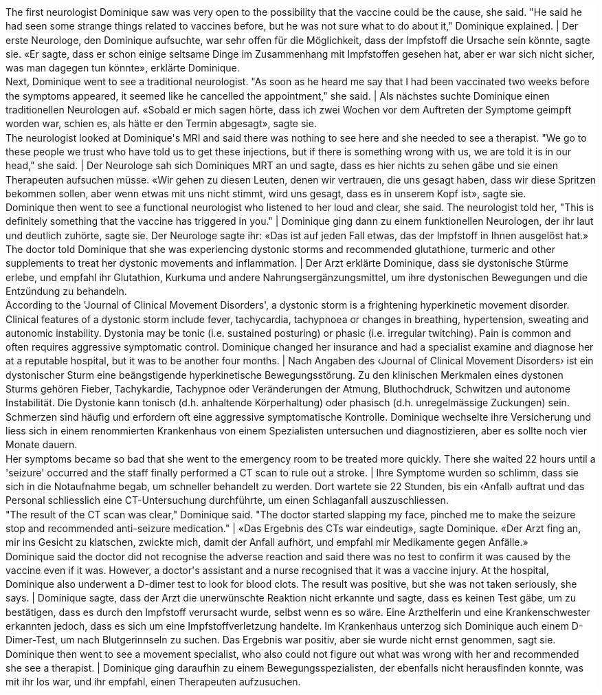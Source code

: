 The first neurologist Dominique saw was very open to the possibility that the vaccine could be the cause, she said. "He said he had seen some strange things related to vaccines before, but he was not sure what to do about it," Dominique explained.  | Der erste Neurologe, den Dominique aufsuchte, war sehr offen für die Möglichkeit, dass der Impfstoff die Ursache sein könnte, sagte sie. «Er sagte, dass er schon einige seltsame Dinge im Zusammenhang mit Impfstoffen gesehen hat, aber er war sich nicht sicher, was man dagegen tun könnte», erklärte Dominique.   
Next, Dominique went to see a traditional neurologist. "As soon as he heard me say that I had been vaccinated two weeks before the symptoms appeared, it seemed like he cancelled the appointment," she said.  | Als nächstes suchte Dominique einen traditionellen Neurologen auf. «Sobald er mich sagen hörte, dass ich zwei Wochen vor dem Auftreten der Symptome geimpft worden war, schien es, als hätte er den Termin abgesagt», sagte sie.   
The neurologist looked at Dominique's MRI and said there was nothing to see here and she needed to see a therapist. "We go to these people we trust who have told us to get these injections, but if there is something wrong with us, we are told it is in our head," she said.  | Der Neurologe sah sich Dominiques MRT an und sagte, dass es hier nichts zu sehen gäbe und sie einen Therapeuten aufsuchen müsse. «Wir gehen zu diesen Leuten, denen wir vertrauen, die uns gesagt haben, dass wir diese Spritzen bekommen sollen, aber wenn etwas mit uns nicht stimmt, wird uns gesagt, dass es in unserem Kopf ist», sagte sie.   
Dominique then went to see a functional neurologist who listened to her loud and clear, she said. The neurologist told her, "This is definitely something that the vaccine has triggered in you."  | Dominique ging dann zu einem funktionellen Neurologen, der ihr laut und deutlich zuhörte, sagte sie. Der Neurologe sagte ihr: «Das ist auf jeden Fall etwas, das der Impfstoff in Ihnen ausgelöst hat.»   
The doctor told Dominique that she was experiencing dystonic storms and recommended glutathione, turmeric and other supplements to treat her dystonic movements and inflammation.  | Der Arzt erklärte Dominique, dass sie dystonische Stürme erlebe, und empfahl ihr Glutathion, Kurkuma und andere Nahrungsergänzungsmittel, um ihre dystonischen Bewegungen und die Entzündung zu behandeln.   
According to the 'Journal of Clinical Movement Disorders', a dystonic storm is a frightening hyperkinetic movement disorder. Clinical features of a dystonic storm include fever, tachycardia, tachypnoea or changes in breathing, hypertension, sweating and autonomic instability. Dystonia may be tonic (i.e. sustained posturing) or phasic (i.e. irregular twitching). Pain is common and often requires aggressive symptomatic control. Dominique changed her insurance and had a specialist examine and diagnose her at a reputable hospital, but it was to be another four months.  | Nach Angaben des ‹Journal of Clinical Movement Disorders› ist ein dystonischer Sturm eine beängstigende hyperkinetische Bewegungsstörung. Zu den klinischen Merkmalen eines dystonen Sturms gehören Fieber, Tachykardie, Tachypnoe oder Veränderungen der Atmung, Bluthochdruck, Schwitzen und autonome Instabilität. Die Dystonie kann tonisch (d.h. anhaltende Körperhaltung) oder phasisch (d.h. unregelmässige Zuckungen) sein. Schmerzen sind häufig und erfordern oft eine aggressive symptomatische Kontrolle. Dominique wechselte ihre Versicherung und liess sich in einem renommierten Krankenhaus von einem Spezialisten untersuchen und diagnostizieren, aber es sollte noch vier Monate dauern.   
Her symptoms became so bad that she went to the emergency room to be treated more quickly. There she waited 22 hours until a 'seizure' occurred and the staff finally performed a CT scan to rule out a stroke.  | Ihre Symptome wurden so schlimm, dass sie sich in die Notaufnahme begab, um schneller behandelt zu werden. Dort wartete sie 22 Stunden, bis ein ‹Anfall› auftrat und das Personal schliesslich eine CT-Untersuchung durchführte, um einen Schlaganfall auszuschliessen.   
"The result of the CT scan was clear," Dominique said. "The doctor started slapping my face, pinched me to make the seizure stop and recommended anti-seizure medication."  | «Das Ergebnis des CTs war eindeutig», sagte Dominique. «Der Arzt fing an, mir ins Gesicht zu klatschen, zwickte mich, damit der Anfall aufhört, und empfahl mir Medikamente gegen Anfälle.»   
Dominique said the doctor did not recognise the adverse reaction and said there was no test to confirm it was caused by the vaccine even if it was. However, a doctor's assistant and a nurse recognised that it was a vaccine injury. At the hospital, Dominique also underwent a D-dimer test to look for blood clots. The result was positive, but she was not taken seriously, she says.  | Dominique sagte, dass der Arzt die unerwünschte Reaktion nicht erkannte und sagte, dass es keinen Test gäbe, um zu bestätigen, dass es durch den Impfstoff verursacht wurde, selbst wenn es so wäre. Eine Arzthelferin und eine Krankenschwester erkannten jedoch, dass es sich um eine Impfstoffverletzung handelte. Im Krankenhaus unterzog sich Dominique auch einem D-Dimer-Test, um nach Blutgerinnseln zu suchen. Das Ergebnis war positiv, aber sie wurde nicht ernst genommen, sagt sie.   
Dominique then went to see a movement specialist, who also could not figure out what was wrong with her and recommended she see a therapist.  | Dominique ging daraufhin zu einem Bewegungsspezialisten, der ebenfalls nicht herausfinden konnte, was mit ihr los war, und ihr empfahl, einen Therapeuten aufzusuchen.   